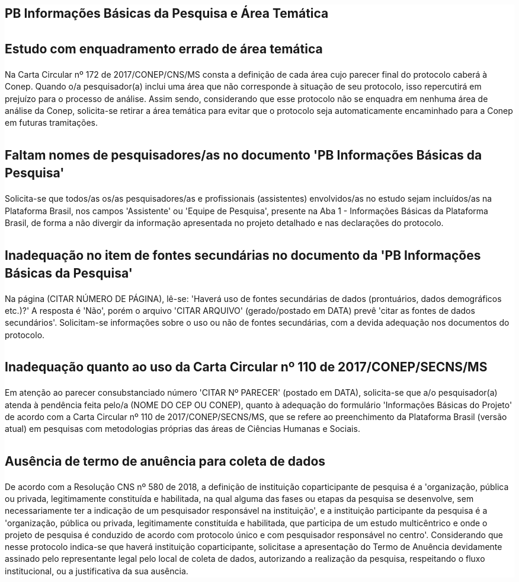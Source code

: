 ## PB Informações Básicas da Pesquisa e Área Temática

## Estudo com enquadramento errado de área temática

Na Carta Circular nº 172 de 2017/CONEP/CNS/MS consta a definição de cada área cujo parecer final do  protocolo  caberá  à  Conep.  Quando  o/a  pesquisador(a)  inclui  uma  área  que  não  corresponde  à situação  de  seu  protocolo,  isso  repercutirá  em  prejuízo  para  o  processo  de  análise.  Assim  sendo, considerando que esse protocolo não se enquadra em nenhuma área de análise da Conep, solicita-se retirar a área temática para evitar que o protocolo seja automaticamente encaminhado para a Conep em futuras tramitações.

## Faltam nomes de pesquisadores/as no documento 'PB Informações Básicas da Pesquisa'

Solicita-se que todos/as os/as pesquisadores/as e profissionais (assistentes) envolvidos/as no estudo sejam incluídos/as na Plataforma Brasil, nos campos 'Assistente' ou 'Equipe de Pesquisa', presente na  Aba  1  -  Informações  Básicas  da  Plataforma  Brasil,  de  forma  a  não  divergir  da  informação apresentada no projeto detalhado e nas declarações do protocolo.

## Inadequação  no  item  de  fontes  secundárias  no  documento  da  'PB  Informações  Básicas  da Pesquisa'

Na página  (CITAR NÚMERO DE PÁGINA), lê-se: 'Haverá uso de fontes secundárias de dados (prontuários, dados demográficos etc.)?' A resposta é 'Não', porém o arquivo 'CITAR ARQUIVO' (gerado/postado em DATA) prevê 'citar as fontes de dados secundários'. Solicitam-se informações sobre o uso ou não de fontes secundárias, com a devida adequação nos documentos do protocolo.

## Inadequação quanto ao uso da Carta Circular nº 110 de 2017/CONEP/SECNS/MS

Em  atenção  ao  parecer  consubstanciado  número  'CITAR  Nº  PARECER'  (postado  em  DATA), solicita-se  que  a/o  pesquisador(a)  atenda  à  pendência feita pelo/a (NOME DO CEP OU CONEP), quanto à adequação do formulário 'Informações Básicas do Projeto' de acordo com a Carta Circular nº 110 de 2017/CONEP/SECNS/MS, que se refere ao preenchimento da Plataforma Brasil (versão atual) em pesquisas com metodologias próprias das áreas de Ciências Humanas e Sociais.

## Ausência de termo de anuência para coleta de dados

De acordo com a Resolução CNS nº 580 de 2018, a definição de instituição coparticipante de pesquisa é a 'organização, pública ou privada, legitimamente constituída e habilitada, na qual alguma das fases ou  etapas  da  pesquisa  se  desenvolve,  sem  necessariamente  ter  a  indicação  de  um  pesquisador responsável  na  instituição',  e  a  instituição  participante  da  pesquisa  é  a  'organização,  pública  ou privada, legitimamente constituída e habilitada, que participa de um estudo multicêntrico e onde o projeto  de  pesquisa  é  conduzido  de  acordo  com  protocolo  único  e  com  pesquisador  responsável no centro'. Considerando que nesse protocolo indica-se que haverá instituição coparticipante, solicitase a apresentação do Termo de Anuência devidamente assinado pelo representante legal pelo local de coleta  de  dados,  autorizando  a  realização  da  pesquisa,  respeitando  o  fluxo  institucional,  ou  a justificativa da sua ausência.

